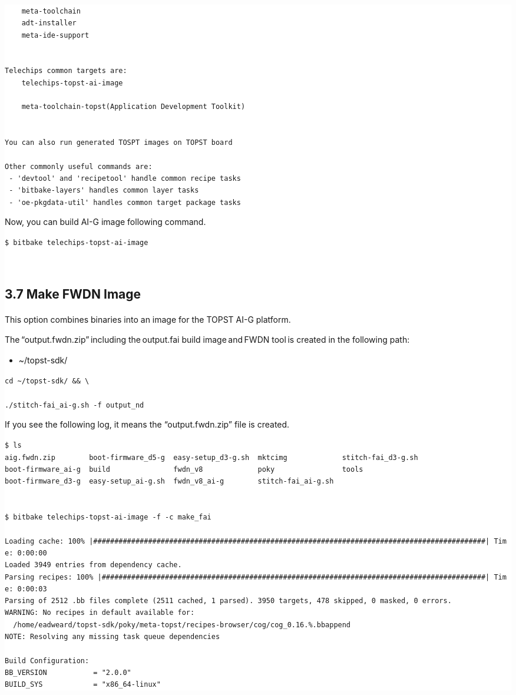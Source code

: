 ```
    meta-toolchain
    adt-installer
    meta-ide-support


Telechips common targets are:
    telechips-topst-ai-image

    meta-toolchain-topst(Application Development Toolkit)


You can also run generated TOSPT images on TOPST board

Other commonly useful commands are:
 - 'devtool' and 'recipetool' handle common recipe tasks
 - 'bitbake-layers' handles common layer tasks
 - 'oe-pkgdata-util' handles common target package tasks

```


Now, you can build AI-G image following command. 

```
$ bitbake telechips-topst-ai-image
```

<br/>

## 3.7 Make FWDN Image

This option combines binaries into an image for the TOPST AI-G platform.  

The “output.fwdn.zip” including the output.fai build image and FWDN tool is created in the following path: 

- ~/topst-sdk/

```
cd ~/topst-sdk/ && \ 

./stitch-fai_ai-g.sh -f output_nd
```
If you see the following log, it means the “output.fwdn.zip” file is created. 
```
$ ls
aig.fwdn.zip        boot-firmware_d5-g  easy-setup_d3-g.sh  mktcimg             stitch-fai_d3-g.sh
boot-firmware_ai-g  build               fwdn_v8             poky                tools
boot-firmware_d3-g  easy-setup_ai-g.sh  fwdn_v8_ai-g        stitch-fai_ai-g.sh


$ bitbake telechips-topst-ai-image -f -c make_fai

Loading cache: 100% |#############################################################################################| Time: 0:00:00
Loaded 3949 entries from dependency cache.
Parsing recipes: 100% |###########################################################################################| Time: 0:00:03
Parsing of 2512 .bb files complete (2511 cached, 1 parsed). 3950 targets, 478 skipped, 0 masked, 0 errors.
WARNING: No recipes in default available for:
  /home/eadweard/topst-sdk/poky/meta-topst/recipes-browser/cog/cog_0.16.%.bbappend
NOTE: Resolving any missing task queue dependencies

Build Configuration:
BB_VERSION           = "2.0.0"
BUILD_SYS            = "x86_64-linux"
```